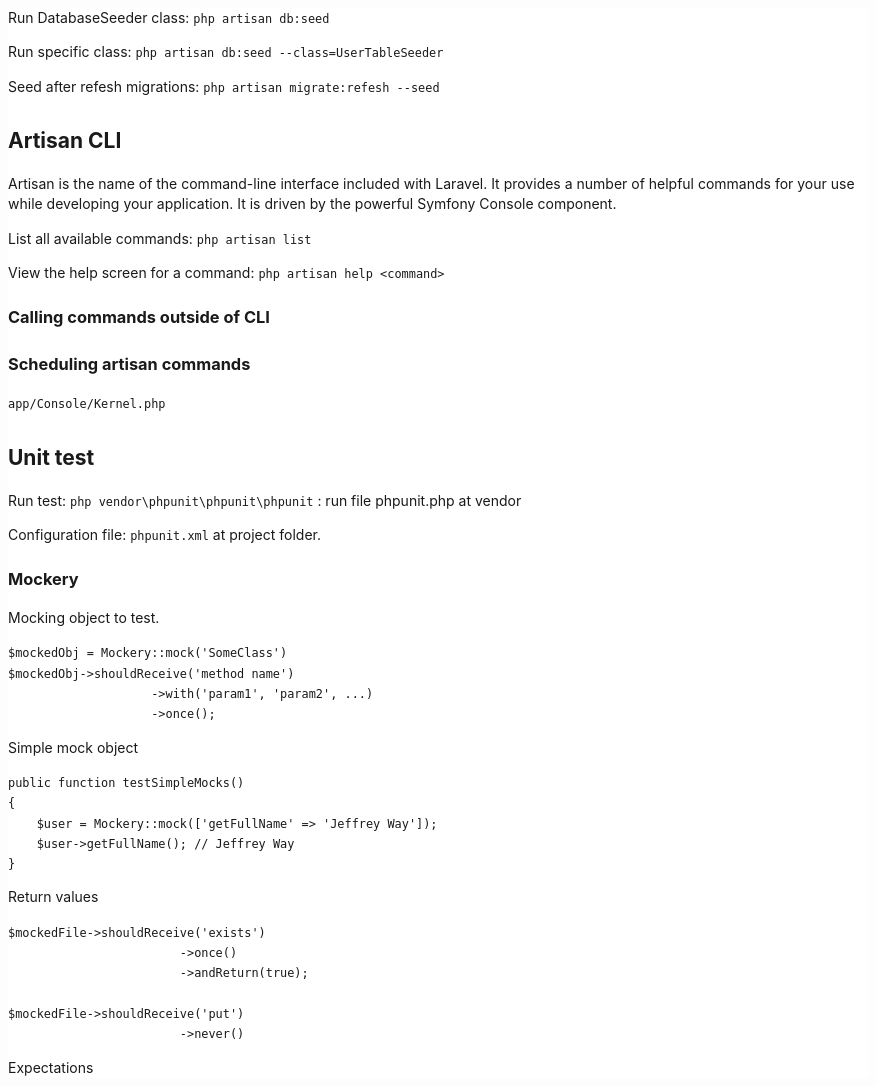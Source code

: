 ```ruby
```

Run DatabaseSeeder class: `php artisan db:seed`

Run specific class: `php artisan db:seed --class=UserTableSeeder`

Seed after refesh migrations: `php artisan migrate:refesh --seed`

## Artisan CLI
Artisan is the name of the command-line interface included with Laravel. It provides a number of helpful commands for your use while developing your application. It is driven by the powerful Symfony Console component.

List all available commands: `php artisan list`

View the help screen for a command: `php artisan help <command>`

### Calling commands outside of CLI


### Scheduling artisan commands
`app/Console/Kernel.php`


## Unit test
Run test: `php vendor\phpunit\phpunit\phpunit` : run file phpunit.php at vendor

Configuration file: `phpunit.xml` at project folder.

### Mockery
Mocking object to test.

	$mockedObj = Mockery::mock('SomeClass')
	$mockedObj->shouldReceive('method name')
						->with('param1', 'param2', ...)
						->once();

Simple mock object

	public function testSimpleMocks()
	{
		$user = Mockery::mock(['getFullName' => 'Jeffrey Way']);
		$user->getFullName(); // Jeffrey Way
	}

Return values

	$mockedFile->shouldReceive('exists')
							->once()
							->andReturn(true);

	$mockedFile->shouldReceive('put')
							->never()

Expectations
